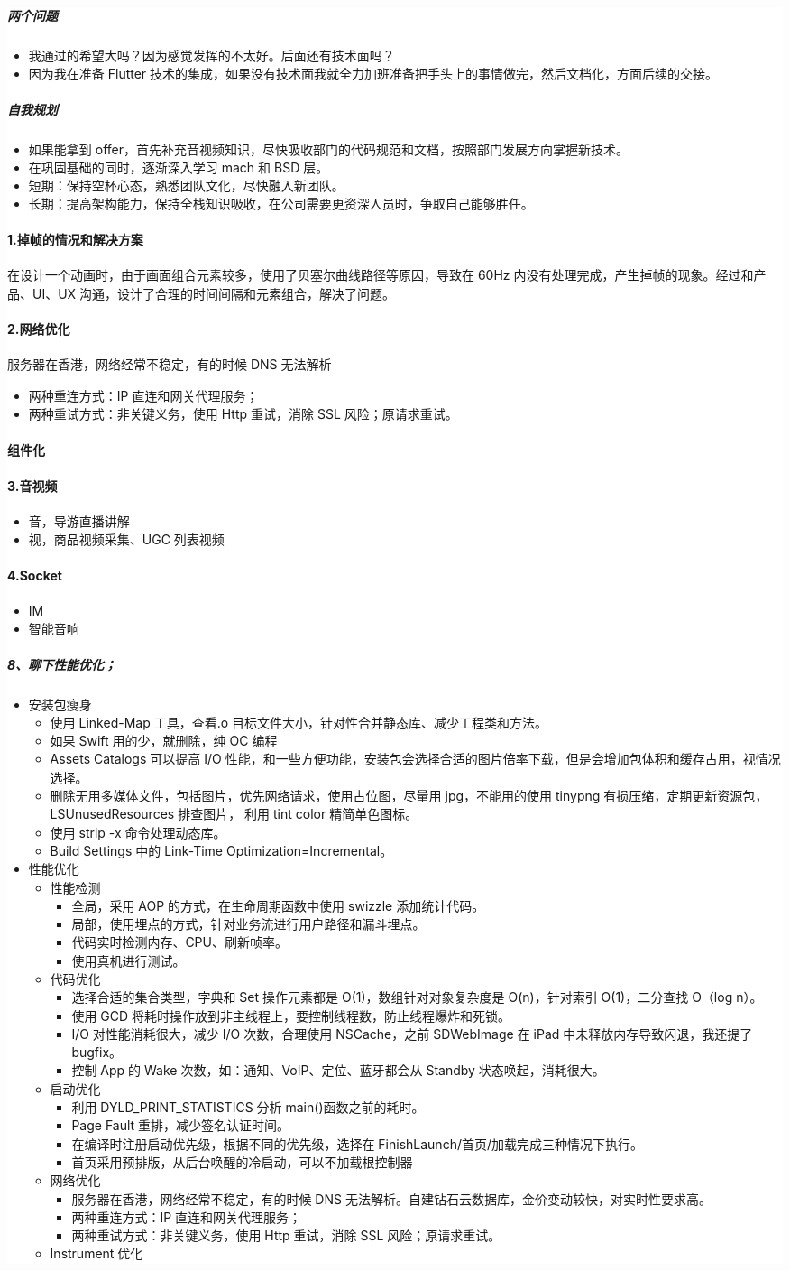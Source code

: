 ##### 两个问题

- 我通过的希望大吗？因为感觉发挥的不太好。后面还有技术面吗？
- 因为我在准备 Flutter 技术的集成，如果没有技术面我就全力加班准备把手头上的事情做完，然后文档化，方面后续的交接。

##### 自我规划

- 如果能拿到 offer，首先补充音视频知识，尽快吸收部门的代码规范和文档，按照部门发展方向掌握新技术。
- 在巩固基础的同时，逐渐深入学习 mach 和 BSD 层。
- 短期：保持空杯心态，熟悉团队文化，尽快融入新团队。
- 长期：提高架构能力，保持全栈知识吸收，在公司需要更资深人员时，争取自己能够胜任。

#### 1.掉帧的情况和解决方案

在设计一个动画时，由于画面组合元素较多，使用了贝塞尔曲线路径等原因，导致在 60Hz 内没有处理完成，产生掉帧的现象。经过和产品、UI、UX 沟通，设计了合理的时间间隔和元素组合，解决了问题。

#### 2.网络优化

服务器在香港，网络经常不稳定，有的时候 DNS 无法解析

- 两种重连方式：IP 直连和网关代理服务；
- 两种重试方式：非关键义务，使用 Http 重试，消除 SSL 风险；原请求重试。

#### 组件化

#### 3.音视频

- 音，导游直播讲解
- 视，商品视频采集、UGC 列表视频

#### 4.Socket

- IM
- 智能音响

##### 8、聊下性能优化；

- 安装包瘦身
  - 使用 Linked-Map 工具，查看.o 目标文件大小，针对性合并静态库、减少工程类和方法。
  - 如果 Swift 用的少，就删除，纯 OC 编程
  - Assets Catalogs 可以提高 I/O 性能，和一些方便功能，安装包会选择合适的图片倍率下载，但是会增加包体积和缓存占用，视情况选择。
  - 删除无用多媒体文件，包括图片，优先网络请求，使用占位图，尽量用 jpg，不能用的使用 tinypng 有损压缩，定期更新资源包，LSUnusedResources 排查图片， 利用 tint color 精简单色图标。
  - 使用 strip -x 命令处理动态库。
  - Build Settings 中的 Link-Time Optimization=Incremental。
- 性能优化
  - 性能检测
    - 全局，采用 AOP 的方式，在生命周期函数中使用 swizzle 添加统计代码。
    - 局部，使用埋点的方式，针对业务流进行用户路径和漏斗埋点。
    - 代码实时检测内存、CPU、刷新帧率。
    - 使用真机进行测试。
  - 代码优化
    - 选择合适的集合类型，字典和 Set 操作元素都是 O(1)，数组针对对象复杂度是 O(n)，针对索引 O(1)，二分查找 O（log n）。
    - 使用 GCD 将耗时操作放到非主线程上，要控制线程数，防止线程爆炸和死锁。
    - I/O 对性能消耗很大，减少 I/O 次数，合理使用 NSCache，之前 SDWebImage 在 iPad 中未释放内存导致闪退，我还提了 bugfix。
    - 控制 App 的 Wake 次数，如：通知、VoIP、定位、蓝牙都会从 Standby 状态唤起，消耗很大。
  - 启动优化
    - 利用 DYLD_PRINT_STATISTICS 分析 main()函数之前的耗时。
    - Page Fault 重排，减少签名认证时间。
    - 在编译时注册启动优先级，根据不同的优先级，选择在 FinishLaunch/首页/加载完成三种情况下执行。
    - 首页采用预排版，从后台唤醒的冷启动，可以不加载根控制器
  - 网络优化
    - 服务器在香港，网络经常不稳定，有的时候 DNS 无法解析。自建钻石云数据库，金价变动较快，对实时性要求高。
    - 两种重连方式：IP 直连和网关代理服务；
    - 两种重试方式：非关键义务，使用 Http 重试，消除 SSL 风险；原请求重试。
  - Instrument 优化
